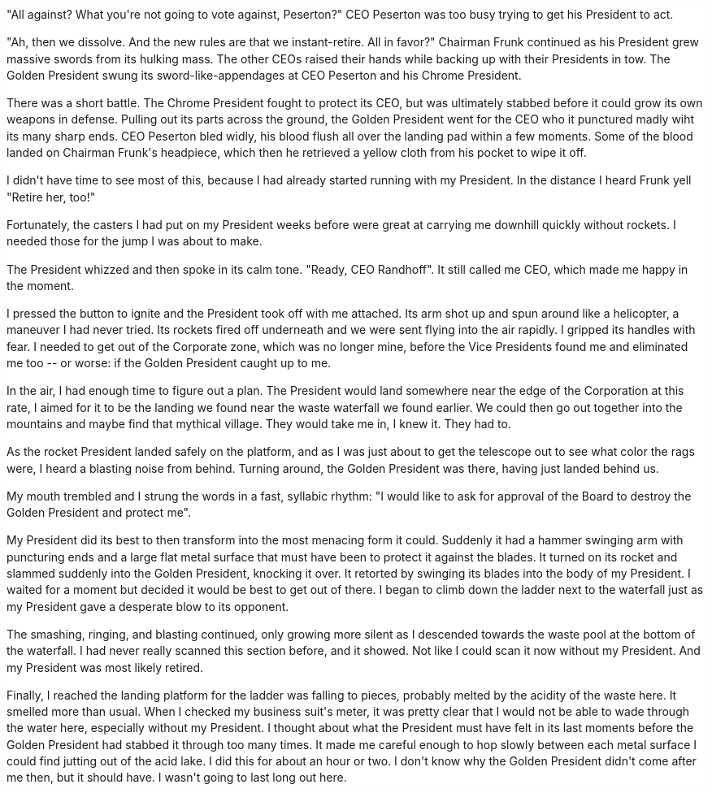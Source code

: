 "All against? What you're not going to vote against, Peserton?" CEO Peserton was too busy trying to get his President to act.

"Ah, then we dissolve. And the new rules are that we instant-retire. All in favor?" Chairman Frunk continued as his President grew massive swords from its hulking mass. The other CEOs raised their hands while backing up with their Presidents in tow. The Golden President swung its sword-like-appendages at CEO Peserton and his Chrome President. 

There was a short battle. The Chrome President fought to protect its CEO, but was ultimately stabbed before it could grow its own weapons in defense. Pulling out its parts across the ground, the Golden President went for the CEO who it punctured madly wiht its many sharp ends. CEO Peserton bled widly, his blood flush all over the landing pad within a few moments. Some of the blood landed on Chairman Frunk's headpiece, which then he retrieved a yellow cloth from his pocket to wipe it off. 

I didn't have time to see most of this, because I had already started running with my President. In the distance I heard Frunk yell "Retire her, too!"

Fortunately, the casters I had put on my President weeks before were great at carrying me downhill quickly without rockets. I needed those for the jump I was about to make.

The President whizzed and then spoke in its calm tone. "Ready, CEO Randhoff". It still called me CEO, which made me happy in the moment.

I pressed the button to ignite and the President took off with me attached. Its arm shot up and spun around like a helicopter, a maneuver I had never tried. Its rockets fired off underneath and we were sent flying into the air rapidly. I gripped its handles with fear. I needed to get out of the Corporate zone, which was no longer mine, before the Vice Presidents found me and eliminated me too -- or worse: if the Golden President caught up to me.

In the air, I had enough time to figure out a plan. The President would land somewhere near the edge of the Corporation at this rate, I aimed for it to be the landing we found near the waste waterfall we found earlier. We could then go out together into the mountains and maybe find that mythical village. They would take me in, I knew it. They had to.

As the rocket President landed safely on the platform, and as I was just about to get the telescope out to see what color the rags were, I heard a blasting noise from behind. Turning around, the Golden President was there, having just landed behind us.

My mouth trembled and I strung the words in a fast, syllabic rhythm: "I would like to ask for approval of the Board to destroy the Golden President and protect me". 

My President did its best to then transform into the most menacing form it could. Suddenly it had a hammer swinging arm with puncturing ends and a large flat metal surface that must have been to protect it against the blades. It turned on its rocket and slammed suddenly into the Golden President, knocking it over. It retorted by swinging its blades into the body of my President. I waited for a moment but decided it would be best to get out of there. I began to climb down the ladder next to the waterfall just as my President gave a desperate blow to its opponent.

The smashing, ringing, and blasting continued, only growing more silent as I descended towards the waste pool at the bottom of the waterfall. I had never really scanned this section before, and it showed. Not like I could scan it now without my President. And my President was most likely retired. 

Finally, I reached the landing platform for the ladder was falling to pieces, probably melted by the acidity of the waste here. It smelled more than usual. When I checked my business suit's meter, it was pretty clear that I would not be able to wade through the water here, especially without my President. I thought about what the President must have felt in its last moments before the Golden President had stabbed it through too many times. It made me careful enough to hop slowly between each metal surface I could find jutting out of the acid lake. I did this for about an hour or two. I don't know why the Golden President didn't come after me then, but it should have. I wasn't going to last long out here.
